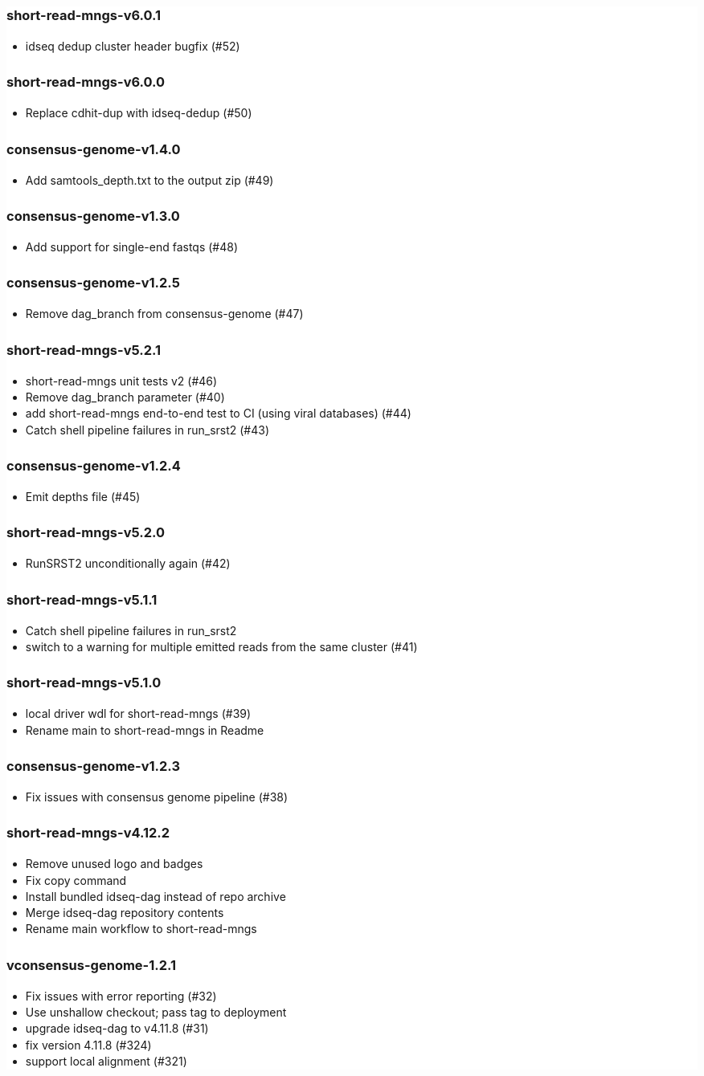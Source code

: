 ### short-read-mngs-v6.0.1
- idseq dedup cluster header bugfix (#52)

### short-read-mngs-v6.0.0
- Replace cdhit-dup with idseq-dedup (#50)

### consensus-genome-v1.4.0
- Add samtools_depth.txt to the output zip (#49)

### consensus-genome-v1.3.0
- Add support for single-end fastqs (#48)

### consensus-genome-v1.2.5
- Remove dag_branch from consensus-genome (#47)

### short-read-mngs-v5.2.1
- short-read-mngs unit tests v2 (#46)
- Remove dag_branch parameter (#40)
- add short-read-mngs end-to-end test to CI (using viral databases) (#44)
- Catch shell pipeline failures in run_srst2 (#43)

### consensus-genome-v1.2.4
- Emit depths file (#45)

### short-read-mngs-v5.2.0
- RunSRST2 unconditionally again (#42)

### short-read-mngs-v5.1.1
- Catch shell pipeline failures in run_srst2
- switch to a warning for multiple emitted reads from the same cluster (#41)

### short-read-mngs-v5.1.0
- local driver wdl for short-read-mngs (#39)
- Rename main to short-read-mngs in Readme

### consensus-genome-v1.2.3
- Fix issues with consensus genome pipeline (#38)

### short-read-mngs-v4.12.2
- Remove unused logo and badges
- Fix copy command
- Install bundled idseq-dag instead of repo archive
- Merge idseq-dag repository contents
- Rename main workflow to short-read-mngs

### vconsensus-genome-1.2.1
- Fix issues with error reporting (#32)
- Use unshallow checkout; pass tag to deployment
- upgrade idseq-dag to v4.11.8 (#31)
- fix version 4.11.8 (#324)
- support local alignment (#321)
